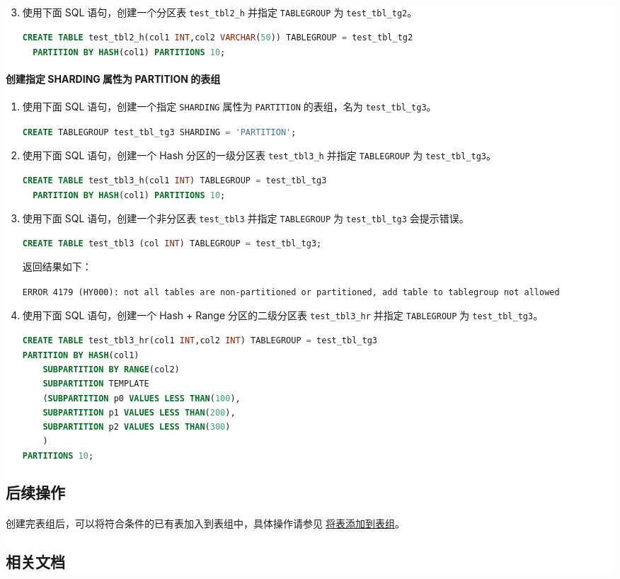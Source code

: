 3. 使用下面 SQL 语句，创建一个分区表 `test_tbl2_h` 并指定 `TABLEGROUP` 为 `test_tbl_tg2`。

    ```sql
    CREATE TABLE test_tbl2_h(col1 INT,col2 VARCHAR(50)) TABLEGROUP = test_tbl_tg2
      PARTITION BY HASH(col1) PARTITIONS 10;
    ```

#### 创建指定 SHARDING 属性为 PARTITION 的表组

1. 使用下面 SQL 语句，创建一个指定 `SHARDING` 属性为 `PARTITION` 的表组，名为 `test_tbl_tg3`。

    ```sql
    CREATE TABLEGROUP test_tbl_tg3 SHARDING = 'PARTITION';
    ```

2. 使用下面 SQL 语句，创建一个 Hash 分区的一级分区表 `test_tbl3_h` 并指定 `TABLEGROUP` 为 `test_tbl_tg3`。

    ```sql
    CREATE TABLE test_tbl3_h(col1 INT) TABLEGROUP = test_tbl_tg3
      PARTITION BY HASH(col1) PARTITIONS 10;
    ```

3. 使用下面 SQL 语句，创建一个非分区表 `test_tbl3` 并指定 `TABLEGROUP` 为 `test_tbl_tg3` 会提示错误。

    ```sql
    CREATE TABLE test_tbl3 (col INT) TABLEGROUP = test_tbl_tg3;
    ```

    返回结果如下：

    ```shell
    ERROR 4179 (HY000): not all tables are non-partitioned or partitioned, add table to tablegroup not allowed
    ```

4. 使用下面 SQL 语句，创建一个 Hash + Range 分区的二级分区表 `test_tbl3_hr` 并指定 `TABLEGROUP` 为 `test_tbl_tg3`。

    ```sql
    CREATE TABLE test_tbl3_hr(col1 INT,col2 INT) TABLEGROUP = test_tbl_tg3
    PARTITION BY HASH(col1)
        SUBPARTITION BY RANGE(col2)
        SUBPARTITION TEMPLATE
        (SUBPARTITION p0 VALUES LESS THAN(100),
        SUBPARTITION p1 VALUES LESS THAN(200),
        SUBPARTITION p2 VALUES LESS THAN(300)
        )
    PARTITIONS 10;
    ```

## 后续操作

创建完表组后，可以将符合条件的已有表加入到表组中，具体操作请参见 [将表添加到表组](../../../700.reference/300.database-object-management/100.manage-object-of-mysql-mode/400.manage-table-groups-of-mysql-mode/400.add-tables-to-a-table-group-of-mysql-mode.md)。

## 相关文档
